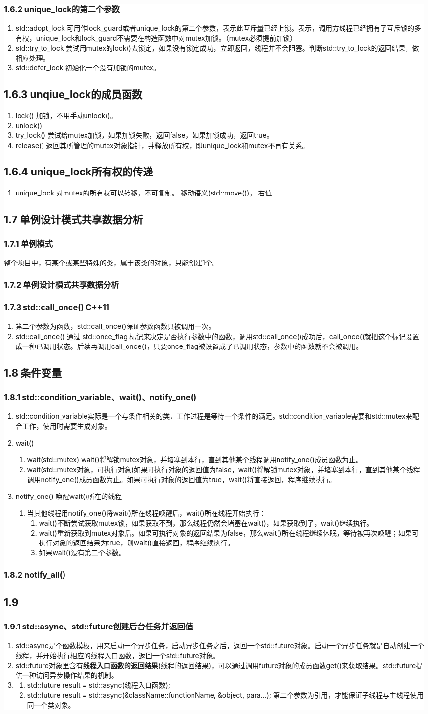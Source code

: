### 1.6.2 unique_lock的第二个参数
1. std::adopt_lock 可用作lock_guard或者unique_lock的第二个参数，表示此互斥量已经上锁。表示，调用方线程已经拥有了互斥锁的多有权，unique_lock和lock_guard不需要在构造函数中对mutex加锁。（mutex必须提前加锁）
2. std::try_to_lock 尝试用mutex的lock()去锁定，如果没有锁定成功，立即返回，线程并不会阻塞。判断std::try_to_lock的返回结果，做相应处理。
3. std::defer_lock 初始化一个没有加锁的mutex。

## 1.6.3 unqiue_lock的成员函数
1. lock() 加锁，不用手动unlock()。
2. unlock() 
3. try_lock() 尝试给mutex加锁，如果加锁失败，返回false，如果加锁成功，返回true。
4. release() 返回其所管理的mutex对象指针，并释放所有权，即unique_lock和mutex不再有关系。

## 1.6.4 unique_lock所有权的传递
1. unique_lock 对mutex的所有权可以转移，不可复制。 移动语义(std::move())， 右值


## 1.7 单例设计模式共享数据分析

### 1.7.1 单例模式
整个项目中，有某个或某些特殊的类，属于该类的对象，只能创建1个。

### 1.7.2 单例设计模式共享数据分析

### 1.7.3 std::call_once() C++11
1. 第二个参数为函数，std::call_once()保证参数函数只被调用一次。
2. std::call_once() 通过 std::once_flag 标记来决定是否执行参数中的函数，调用std::call_once()成功后，call_once()就把这个标记设置成一种已调用状态。后续再调用call_once()，只要once_flag被设置成了已调用状态，参数中的函数就不会被调用。 

## 1.8 条件变量
### 1.8.1 std::condition_variable、wait()、notify_one()
1. std::condition_variable实际是一个与条件相关的类，工作过程是等待一个条件的满足。std::condition_variable需要和std::mutex来配合工作，使用时需要生成对象。

2. wait() 
	1. wait(std::mutex) wait()将解锁mutex对象，并堵塞到本行，直到其他某个线程调用notify_one()成员函数为止。
	2. wait(std::mutex对象，可执行对象)如果可执行对象的返回值为false，wait()将解锁mutex对象，并堵塞到本行，直到其他某个线程调用notify_one()成员函数为止。如果可执行对象的返回值为true，wait()将直接返回，程序继续执行。

3. notify_one() 唤醒wait()所在的线程
	1. 当其他线程用notify_one()将wait()所在线程唤醒后，wait()所在线程开始执行：
		1. wait()不断尝试获取mutex锁，如果获取不到，那么线程仍然会堵塞在wait()，如果获取到了，wait()继续执行。
		2. wait()重新获取到mutex对象后。如果可执行对象的返回结果为false，那么wait()所在线程继续休眠，等待被再次唤醒；如果可执行对象的返回结果为true，则wait()直接返回，程序继续执行。
		3. 如果wait()没有第二个参数。

### 1.8.2 notify_all()

## 1.9 
### 1.9.1 **std::async、std::future创建后台任务并返回值**
1. std::async是个函数模板，用来启动一个异步任务，启动异步任务之后，返回一个std::future对象。启动一个异步任务就是自动创建一个线程，并开始执行相应的线程入口函数，返回一个std::future对象。
2. std::future对象里含有**线程入口函数的返回结果**(线程的返回结果)，可以通过调用future对象的成员函数get()来获取结果。std::future提供一种访问异步操作结果的机制。
3. 
	1. std::future<Type> result = std::async(线程入口函数);
	2. std::future<Type> result = std::async(&className::functionName, &object, para...); 第二个参数为引用，才能保证子线程与主线程使用同一个类对象。
